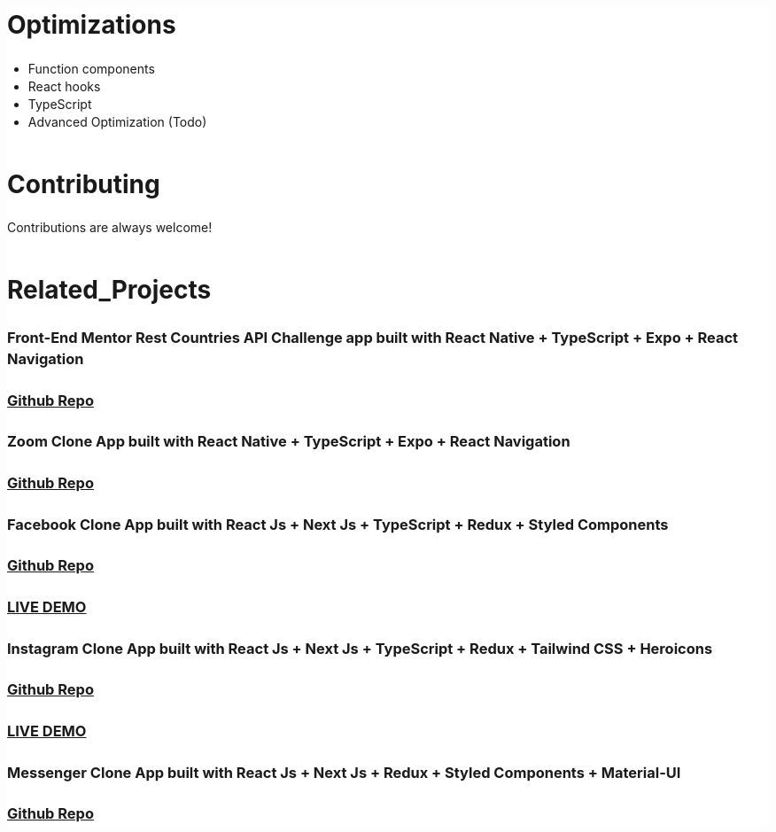 # Optimizations
- Function components
- React hooks
- TypeScript
- Advanced Optimization (Todo)

# Contributing

Contributions are always welcome!


# Related_Projects

### Front-End Mentor Rest Countries API Challenge app built with React Native + TypeScript + Expo + React Navigation
### <a href="https://github.com/saddamarbaa/rest-countries-app-reactnative-typescript"> Github Repo </a>

### Zoom Clone App built with React Native + TypeScript + Expo + React Navigation 
### <a href="https://github.com/saddamarbaa/zoom-clone-app-reactnative-typescript"> Github Repo </a>

### Facebook Clone App built with React Js + Next Js + TypeScript + Redux + Styled Components

### <a href="https://github.com/saddamarbaa/facebook-clone-app-nex-js"> Github Repo </a>

### <a href="https://facebook-clone-app-nex-js.vercel.app/">LIVE DEMO</a>

### Instagram Clone App built with React Js + Next Js + TypeScript + Redux + Tailwind CSS + Heroicons

### <a href="https://github.com/saddamarbaa/Instagram-clone-app-nex-js"> Github Repo </a>

### <a href="https://instagram-clone-app-nex-js.vercel.app/">LIVE DEMO</a>

### Messenger Clone App built with React Js + Next Js + Redux + Styled Components + Material-UI

### <a href="https://github.com/saddamarbaa/messenger-clone-app-nex-js"> Github Repo </a>
